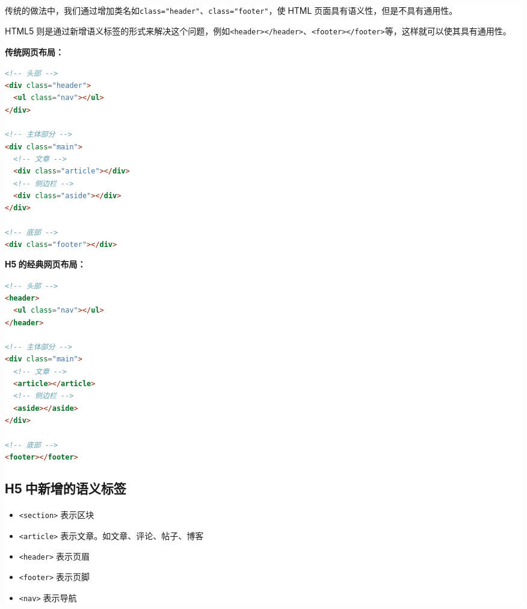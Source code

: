 传统的做法中，我们通过增加类名如`class="header"`、`class="footer"`，使 HTML 页面具有语义性，但是不具有通用性。

HTML5 则是通过新增语义标签的形式来解决这个问题，例如`<header></header>`、`<footer></footer>`等，这样就可以使其具有通用性。

**传统网页布局：**

```html
<!-- 头部 -->
<div class="header">
  <ul class="nav"></ul>
</div>

<!-- 主体部分 -->
<div class="main">
  <!-- 文章 -->
  <div class="article"></div>
  <!-- 侧边栏 -->
  <div class="aside"></div>
</div>

<!-- 底部 -->
<div class="footer"></div>
```

**H5 的经典网页布局：**

```html
<!-- 头部 -->
<header>
  <ul class="nav"></ul>
</header>

<!-- 主体部分 -->
<div class="main">
  <!-- 文章 -->
  <article></article>
  <!-- 侧边栏 -->
  <aside></aside>
</div>

<!-- 底部 -->
<footer></footer>
```

## H5 中新增的语义标签

- `<section>` 表示区块

- `<article>` 表示文章。如文章、评论、帖子、博客

- `<header>` 表示页眉

- `<footer>` 表示页脚

- `<nav>` 表示导航
